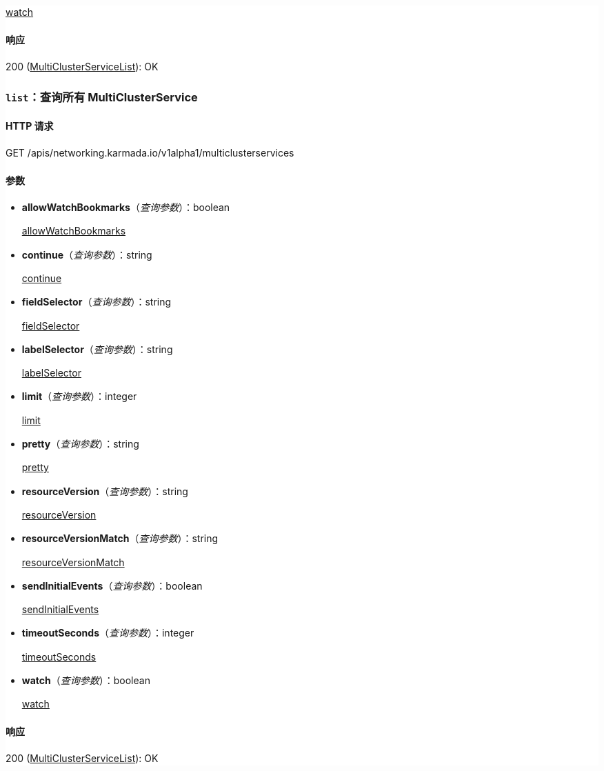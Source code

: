   [watch](../common-parameter/common-parameters#watch)

#### 响应

200 ([MultiClusterServiceList](../networking-resources/multi-cluster-service-v1alpha1#multiclusterservicelist)): OK

### `list`：查询所有 MultiClusterService

#### HTTP 请求

GET /apis/networking.karmada.io/v1alpha1/multiclusterservices

#### 参数

- **allowWatchBookmarks**（*查询参数*）：boolean

  [allowWatchBookmarks](../common-parameter/common-parameters#allowwatchbookmarks)

- **continue**（*查询参数*）：string

  [continue](../common-parameter/common-parameters#continue)

- **fieldSelector**（*查询参数*）：string

  [fieldSelector](../common-parameter/common-parameters#fieldselector)

- **labelSelector**（*查询参数*）：string

  [labelSelector](../common-parameter/common-parameters#labelselector)

- **limit**（*查询参数*）：integer

  [limit](../common-parameter/common-parameters#limit)

- **pretty**（*查询参数*）：string

  [pretty](../common-parameter/common-parameters#pretty)

- **resourceVersion**（*查询参数*）：string

  [resourceVersion](../common-parameter/common-parameters#resourceversion)

- **resourceVersionMatch**（*查询参数*）：string

  [resourceVersionMatch](../common-parameter/common-parameters#resourceversionmatch)

- **sendInitialEvents**（*查询参数*）：boolean

  [sendInitialEvents](../common-parameter/common-parameters#sendinitialevents)

- **timeoutSeconds**（*查询参数*）：integer

  [timeoutSeconds](../common-parameter/common-parameters#timeoutseconds)

- **watch**（*查询参数*）：boolean

  [watch](../common-parameter/common-parameters#watch)

#### 响应

200 ([MultiClusterServiceList](../networking-resources/multi-cluster-service-v1alpha1#multiclusterservicelist)): OK
